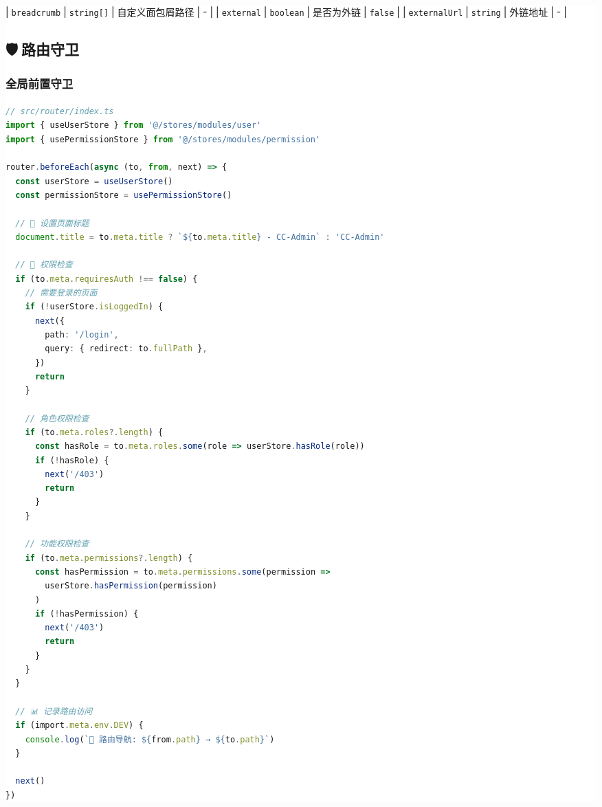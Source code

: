 | `breadcrumb`   | `string[]`                            | 自定义面包屑路径 | -         |
| `external`     | `boolean`                             | 是否为外链       | `false`   |
| `externalUrl`  | `string`                              | 外链地址         | -         |

## 🛡️ 路由守卫

### 全局前置守卫

```typescript
// src/router/index.ts
import { useUserStore } from '@/stores/modules/user'
import { usePermissionStore } from '@/stores/modules/permission'

router.beforeEach(async (to, from, next) => {
  const userStore = useUserStore()
  const permissionStore = usePermissionStore()

  // 🔄 设置页面标题
  document.title = to.meta.title ? `${to.meta.title} - CC-Admin` : 'CC-Admin'

  // 🔐 权限检查
  if (to.meta.requiresAuth !== false) {
    // 需要登录的页面
    if (!userStore.isLoggedIn) {
      next({
        path: '/login',
        query: { redirect: to.fullPath },
      })
      return
    }

    // 角色权限检查
    if (to.meta.roles?.length) {
      const hasRole = to.meta.roles.some(role => userStore.hasRole(role))
      if (!hasRole) {
        next('/403')
        return
      }
    }

    // 功能权限检查
    if (to.meta.permissions?.length) {
      const hasPermission = to.meta.permissions.some(permission =>
        userStore.hasPermission(permission)
      )
      if (!hasPermission) {
        next('/403')
        return
      }
    }
  }

  // 📊 记录路由访问
  if (import.meta.env.DEV) {
    console.log(`🧭 路由导航: ${from.path} → ${to.path}`)
  }

  next()
})
```
